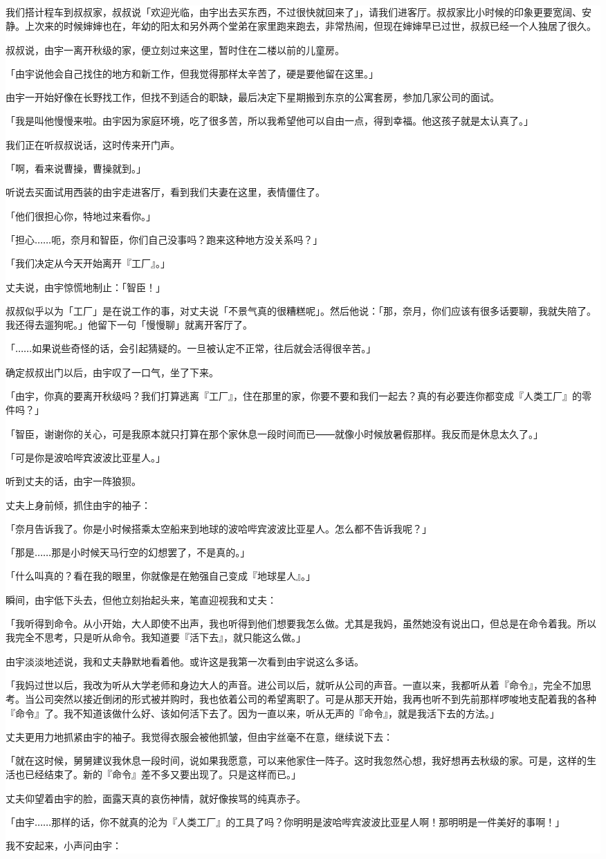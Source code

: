 我们搭计程车到叔叔家，叔叔说「欢迎光临，由宇出去买东西，不过很快就回来了」，请我们进客厅。叔叔家比小时候的印象更要宽阔、安静。上次来的时候婶婶也在，年幼的阳太和另外两个堂弟在家里跑来跑去，非常热闹，但现在婶婶早已过世，叔叔已经一个人独居了很久。

叔叔说，由宇一离开秋级的家，便立刻过来这里，暂时住在二楼以前的儿童房。

「由宇说他会自己找住的地方和新工作，但我觉得那样太辛苦了，硬是要他留在这里。」

由宇一开始好像在长野找工作，但找不到适合的职缺，最后决定下星期搬到东京的公寓套房，参加几家公司的面试。

「我是叫他慢慢来啦。由宇因为家庭环境，吃了很多苦，所以我希望他可以自由一点，得到幸福。他这孩子就是太认真了。」

我们正在听叔叔说话，这时传来开门声。

「啊，看来说曹操，曹操就到。」

听说去买面试用西装的由宇走进客厅，看到我们夫妻在这里，表情僵住了。

「他们很担心你，特地过来看你。」

「担心……呃，奈月和智臣，你们自己没事吗？跑来这种地方没关系吗？」

「我们决定从今天开始离开『工厂』。」

丈夫说，由宇惊慌地制止：「智臣！」

叔叔似乎以为「工厂」是在说工作的事，对丈夫说「不景气真的很糟糕呢」。然后他说：「那，奈月，你们应该有很多话要聊，我就失陪了。我还得去遛狗呢。」他留下一句「慢慢聊」就离开客厅了。

「……如果说些奇怪的话，会引起猜疑的。一旦被认定不正常，往后就会活得很辛苦。」

确定叔叔出门以后，由宇叹了一口气，坐了下来。

「由宇，你真的要离开秋级吗？我们打算逃离『工厂』，住在那里的家，你要不要和我们一起去？真的有必要连你都变成『人类工厂』的零件吗？」

「智臣，谢谢你的关心，可是我原本就只打算在那个家休息一段时间而已——就像小时候放暑假那样。我反而是休息太久了。」

「可是你是波哈哔宾波波比亚星人。」

听到丈夫的话，由宇一阵狼狈。

丈夫上身前倾，抓住由宇的袖子：

「奈月告诉我了。你是小时候搭乘太空船来到地球的波哈哔宾波波比亚星人。怎么都不告诉我呢？」

「那是……那是小时候天马行空的幻想罢了，不是真的。」

「什么叫真的？看在我的眼里，你就像是在勉强自己变成『地球星人』。」

瞬间，由宇低下头去，但他立刻抬起头来，笔直迎视我和丈夫：

「我听得到命令。从小开始，大人即使不出声，我也听得到他们想要我怎么做。尤其是我妈，虽然她没有说出口，但总是在命令着我。所以我完全不思考，只是听从命令。我知道要『活下去』，就只能这么做。」

由宇淡淡地述说，我和丈夫静默地看着他。或许这是我第一次看到由宇说这么多话。

「我妈过世以后，我改为听从大学老师和身边大人的声音。进公司以后，就听从公司的声音。一直以来，我都听从着『命令』，完全不加思考。当公司突然以接近倒闭的形式被并购时，我也依着公司的希望离职了。可是从那天开始，我再也听不到先前那样啰唆地支配着我的各种『命令』了。我不知道该做什么好、该如何活下去了。因为一直以来，听从无声的『命令』，就是我活下去的方法。」

丈夫更用力地抓紧由宇的袖子。我觉得衣服会被他抓皱，但由宇丝毫不在意，继续说下去：

「就在这时候，舅舅建议我休息一段时间，说如果我愿意，可以来他家住一阵子。这时我忽然心想，我好想再去秋级的家。可是，这样的生活也已经结束了。新的『命令』差不多又要出现了。只是这样而已。」

丈夫仰望着由宇的脸，面露天真的哀伤神情，就好像挨骂的纯真赤子。

「由宇……那样的话，你不就真的沦为『人类工厂』的工具了吗？你明明是波哈哔宾波波比亚星人啊！那明明是一件美好的事啊！」

我不安起来，小声问由宇：
